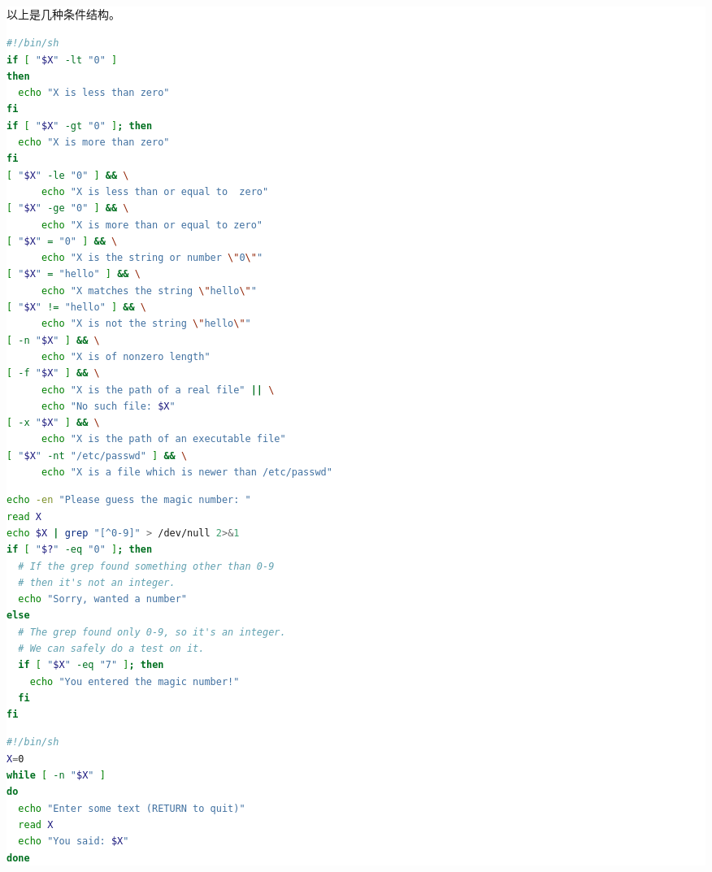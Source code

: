 以上是几种条件结构。

```sh
#!/bin/sh
if [ "$X" -lt "0" ]
then
  echo "X is less than zero"
fi
if [ "$X" -gt "0" ]; then
  echo "X is more than zero"
fi
[ "$X" -le "0" ] && \
      echo "X is less than or equal to  zero"
[ "$X" -ge "0" ] && \
      echo "X is more than or equal to zero"
[ "$X" = "0" ] && \
      echo "X is the string or number \"0\""
[ "$X" = "hello" ] && \
      echo "X matches the string \"hello\""
[ "$X" != "hello" ] && \
      echo "X is not the string \"hello\""
[ -n "$X" ] && \
      echo "X is of nonzero length"
[ -f "$X" ] && \
      echo "X is the path of a real file" || \
      echo "No such file: $X"
[ -x "$X" ] && \
      echo "X is the path of an executable file"
[ "$X" -nt "/etc/passwd" ] && \
      echo "X is a file which is newer than /etc/passwd"
```

```sh
echo -en "Please guess the magic number: "
read X
echo $X | grep "[^0-9]" > /dev/null 2>&1
if [ "$?" -eq "0" ]; then
  # If the grep found something other than 0-9
  # then it's not an integer.
  echo "Sorry, wanted a number"
else
  # The grep found only 0-9, so it's an integer. 
  # We can safely do a test on it.
  if [ "$X" -eq "7" ]; then
    echo "You entered the magic number!"
  fi
fi
```

```sh
#!/bin/sh
X=0
while [ -n "$X" ]
do
  echo "Enter some text (RETURN to quit)"
  read X
  echo "You said: $X"
done
```
